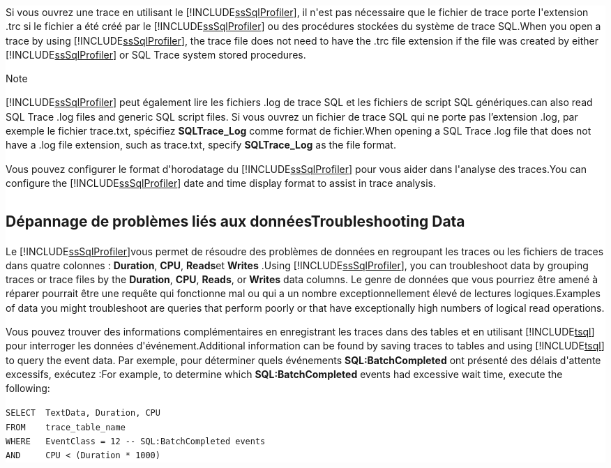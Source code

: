  <span data-ttu-id="66f27-108">Si vous ouvrez une trace en utilisant le [!INCLUDE[ssSqlProfiler](../../includes/sssqlprofiler-md.md)], il n'est pas nécessaire que le fichier de trace porte l'extension .trc si le fichier a été créé par le [!INCLUDE[ssSqlProfiler](../../includes/sssqlprofiler-md.md)] ou des procédures stockées du système de trace SQL.</span><span class="sxs-lookup"><span data-stu-id="66f27-108">When you open a trace by using [!INCLUDE[ssSqlProfiler](../../includes/sssqlprofiler-md.md)], the trace file does not need to have the .trc file extension if the file was created by either [!INCLUDE[ssSqlProfiler](../../includes/sssqlprofiler-md.md)] or SQL Trace system stored procedures.</span></span>  
  
> [!NOTE]  
>  [!INCLUDE[ssSqlProfiler](../../includes/sssqlprofiler-md.md)] <span data-ttu-id="66f27-109">peut également lire les fichiers .log de trace SQL et les fichiers de script SQL génériques.</span><span class="sxs-lookup"><span data-stu-id="66f27-109">can also read SQL Trace .log files and generic SQL script files.</span></span> <span data-ttu-id="66f27-110">Si vous ouvrez un fichier de trace SQL qui ne porte pas l’extension .log, par exemple le fichier trace.txt, spécifiez **SQLTrace_Log** comme format de fichier.</span><span class="sxs-lookup"><span data-stu-id="66f27-110">When opening a SQL Trace .log file that does not have a .log file extension, such as trace.txt, specify **SQLTrace_Log** as the file format.</span></span>  
  
 <span data-ttu-id="66f27-111">Vous pouvez configurer le format d'horodatage du [!INCLUDE[ssSqlProfiler](../../includes/sssqlprofiler-md.md)] pour vous aider dans l'analyse des traces.</span><span class="sxs-lookup"><span data-stu-id="66f27-111">You can configure the [!INCLUDE[ssSqlProfiler](../../includes/sssqlprofiler-md.md)] date and time display format to assist in trace analysis.</span></span>  
  
## <a name="troubleshooting-data"></a><span data-ttu-id="66f27-112">Dépannage de problèmes liés aux données</span><span class="sxs-lookup"><span data-stu-id="66f27-112">Troubleshooting Data</span></span>  
 <span data-ttu-id="66f27-113">Le [!INCLUDE[ssSqlProfiler](../../includes/sssqlprofiler-md.md)]vous permet de résoudre des problèmes de données en regroupant les traces ou les fichiers de traces dans quatre colonnes : **Duration**, **CPU**, **Reads**et **Writes** .</span><span class="sxs-lookup"><span data-stu-id="66f27-113">Using [!INCLUDE[ssSqlProfiler](../../includes/sssqlprofiler-md.md)], you can troubleshoot data by grouping traces or trace files by the **Duration**, **CPU**, **Reads**, or **Writes** data columns.</span></span> <span data-ttu-id="66f27-114">Le genre de données que vous pourriez être amené à réparer pourrait être une requête qui fonctionne mal ou qui a un nombre exceptionnellement élevé de lectures logiques.</span><span class="sxs-lookup"><span data-stu-id="66f27-114">Examples of data you might troubleshoot are queries that perform poorly or that have exceptionally high numbers of logical read operations.</span></span>  
  
 <span data-ttu-id="66f27-115">Vous pouvez trouver des informations complémentaires en enregistrant les traces dans des tables et en utilisant [!INCLUDE[tsql](../../includes/tsql-md.md)] pour interroger les données d'événement.</span><span class="sxs-lookup"><span data-stu-id="66f27-115">Additional information can be found by saving traces to tables and using [!INCLUDE[tsql](../../includes/tsql-md.md)] to query the event data.</span></span> <span data-ttu-id="66f27-116">Par exemple, pour déterminer quels événements **SQL:BatchCompleted** ont présenté des délais d'attente excessifs, exécutez :</span><span class="sxs-lookup"><span data-stu-id="66f27-116">For example, to determine which **SQL:BatchCompleted** events had excessive wait time, execute the following:</span></span>  
  
```  
SELECT  TextData, Duration, CPU  
FROM    trace_table_name  
WHERE   EventClass = 12 -- SQL:BatchCompleted events  
AND     CPU < (Duration * 1000)  
```  
  